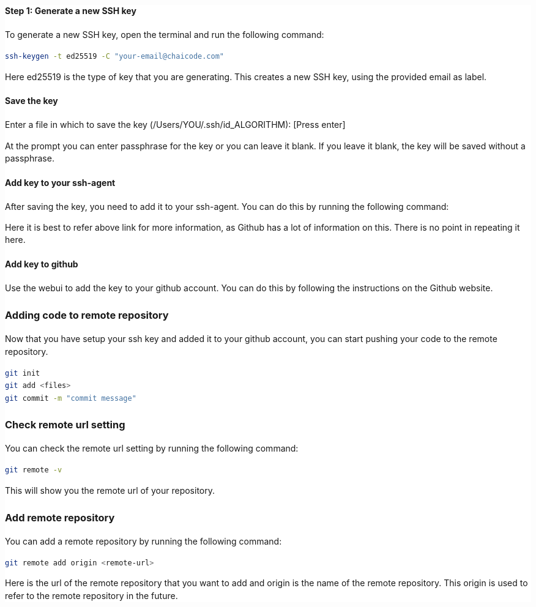#### Step 1: Generate a new SSH key
To generate a new SSH key, open the terminal and run the following command:

```bash
ssh-keygen -t ed25519 -C "your-email@chaicode.com"
```

Here ed25519 is the type of key that you are generating. This creates a new SSH key, using the provided email as label.

#### Save the key

Enter a file in which to save the key (/Users/YOU/.ssh/id_ALGORITHM): [Press enter]

At the prompt you can enter passphrase for the key or you can leave it blank. If you leave it blank, the key will be saved without a passphrase.


#### Add key to your ssh-agent
After saving the key, you need to add it to your ssh-agent. You can do this by running the following command:

Here it is best to refer above link for more information, as Github has a lot of information on this. There is no point in repeating it here.


#### Add key to github
Use the webui to add the key to your github account. You can do this by following the instructions on the Github website.


### Adding code to remote repository
Now that you have setup your ssh key and added it to your github account, you can start pushing your code to the remote repository.

```bash
git init
git add <files>
git commit -m "commit message"
```

### Check remote url setting
You can check the remote url setting by running the following command:

```bash
git remote -v
```
This will show you the remote url of your repository.


### Add remote repository
You can add a remote repository by running the following command:

```bash
git remote add origin <remote-url>
```
Here <remote-url> is the url of the remote repository that you want to add and origin is the name of the remote repository. This origin is used to refer to the remote repository in the future.
